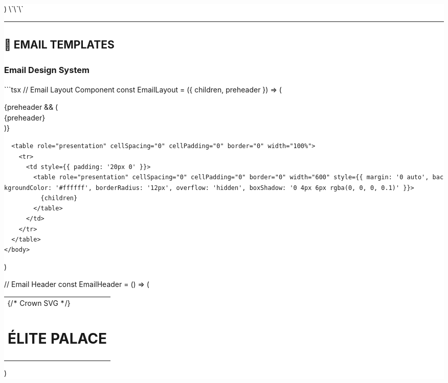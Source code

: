   </Card>
)
\`\`\`

---

## 📧 **EMAIL TEMPLATES**

### **Email Design System**
\`\`\`tsx
// Email Layout Component
const EmailLayout = ({ children, preheader }) => (
  <html>
    <head>
      <meta charSet="utf-8" />
      <meta name="viewport" content="width=device-width, initial-scale=1.0" />
      <title>Élite Palace</title>
      <style>{emailStyles}</style>
    </head>
    <body style={{ margin: 0, padding: 0, backgroundColor: '#f8fafc' }}>
      {preheader && (
        <div style={{ display: 'none', fontSize: '1px', color: '#f8fafc', lineHeight: '1px', maxHeight: '0px', maxWidth: '0px', opacity: 0, overflow: 'hidden' }}>
          {preheader}
        </div>
      )}
      
      <table role="presentation" cellSpacing="0" cellPadding="0" border="0" width="100%">
        <tr>
          <td style={{ padding: '20px 0' }}>
            <table role="presentation" cellSpacing="0" cellPadding="0" border="0" width="600" style={{ margin: '0 auto', backgroundColor: '#ffffff', borderRadius: '12px', overflow: 'hidden', boxShadow: '0 4px 6px rgba(0, 0, 0, 0.1)' }}>
              {children}
            </table>
          </td>
        </tr>
      </table>
    </body>
  </html>
)

// Email Header
const EmailHeader = () => (
  <tr>
    <td style={{ background: 'linear-gradient(135deg, #d97706 0%, #b45309 100%)', padding: '40px 40px 30px' }}>
      <table role="presentation" cellSpacing="0" cellPadding="0" border="0" width="100%">
        <tr>
          <td>
            <div style={{ display: 'flex', alignItems: 'center', color: '#ffffff' }}>
              <div style={{ width: '32px', height: '32px', marginRight: '12px' }}>
                {/* Crown SVG */}
              </div>
              <h1 style={{ margin: 0, fontSize: '24px', fontWeight: 'bold', color: '#ffffff' }}>
                ÉLITE PALACE
              </h1>
            </div>
          </td>
        </tr>
      </table>
    </td>
  </tr>
)